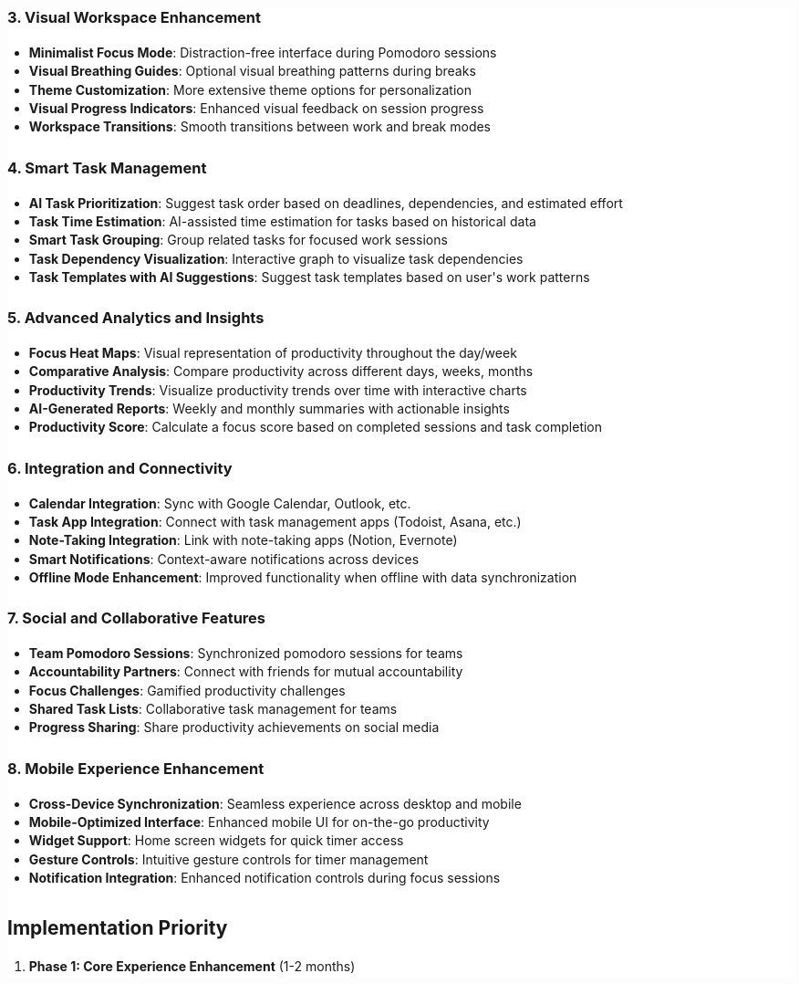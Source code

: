 ### 3. Visual Workspace Enhancement

- **Minimalist Focus Mode**: Distraction-free interface during Pomodoro sessions
- **Visual Breathing Guides**: Optional visual breathing patterns during breaks
- **Theme Customization**: More extensive theme options for personalization
- **Visual Progress Indicators**: Enhanced visual feedback on session progress
- **Workspace Transitions**: Smooth transitions between work and break modes

### 4. Smart Task Management

- **AI Task Prioritization**: Suggest task order based on deadlines, dependencies, and estimated effort
- **Task Time Estimation**: AI-assisted time estimation for tasks based on historical data
- **Smart Task Grouping**: Group related tasks for focused work sessions
- **Task Dependency Visualization**: Interactive graph to visualize task dependencies
- **Task Templates with AI Suggestions**: Suggest task templates based on user's work patterns

### 5. Advanced Analytics and Insights

- **Focus Heat Maps**: Visual representation of productivity throughout the day/week
- **Comparative Analysis**: Compare productivity across different days, weeks, months
- **Productivity Trends**: Visualize productivity trends over time with interactive charts
- **AI-Generated Reports**: Weekly and monthly summaries with actionable insights
- **Productivity Score**: Calculate a focus score based on completed sessions and task completion

### 6. Integration and Connectivity

- **Calendar Integration**: Sync with Google Calendar, Outlook, etc.
- **Task App Integration**: Connect with task management apps (Todoist, Asana, etc.)
- **Note-Taking Integration**: Link with note-taking apps (Notion, Evernote)
- **Smart Notifications**: Context-aware notifications across devices
- **Offline Mode Enhancement**: Improved functionality when offline with data synchronization

### 7. Social and Collaborative Features

- **Team Pomodoro Sessions**: Synchronized pomodoro sessions for teams
- **Accountability Partners**: Connect with friends for mutual accountability
- **Focus Challenges**: Gamified productivity challenges
- **Shared Task Lists**: Collaborative task management for teams
- **Progress Sharing**: Share productivity achievements on social media

### 8. Mobile Experience Enhancement

- **Cross-Device Synchronization**: Seamless experience across desktop and mobile
- **Mobile-Optimized Interface**: Enhanced mobile UI for on-the-go productivity
- **Widget Support**: Home screen widgets for quick timer access
- **Gesture Controls**: Intuitive gesture controls for timer management
- **Notification Integration**: Enhanced notification controls during focus sessions

## Implementation Priority

1. **Phase 1: Core Experience Enhancement** (1-2 months)
